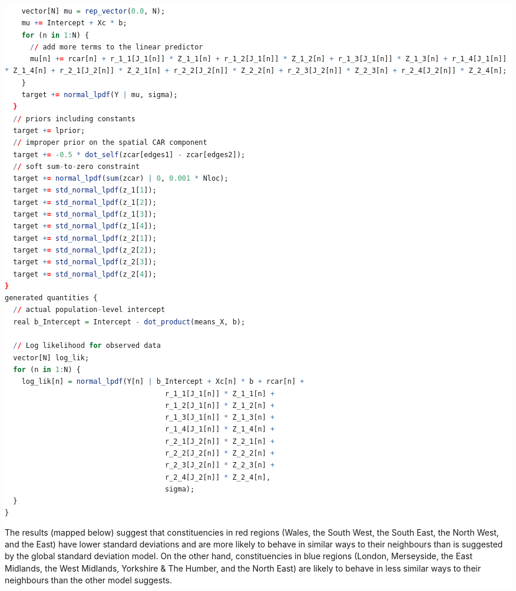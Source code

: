 ``` r
    vector[N] mu = rep_vector(0.0, N);
    mu += Intercept + Xc * b;
    for (n in 1:N) {
      // add more terms to the linear predictor
      mu[n] += rcar[n] + r_1_1[J_1[n]] * Z_1_1[n] + r_1_2[J_1[n]] * Z_1_2[n] + r_1_3[J_1[n]] * Z_1_3[n] + r_1_4[J_1[n]] * Z_1_4[n] + r_2_1[J_2[n]] * Z_2_1[n] + r_2_2[J_2[n]] * Z_2_2[n] + r_2_3[J_2[n]] * Z_2_3[n] + r_2_4[J_2[n]] * Z_2_4[n];
    }
    target += normal_lpdf(Y | mu, sigma);
  }
  // priors including constants
  target += lprior;
  // improper prior on the spatial CAR component
  target += -0.5 * dot_self(zcar[edges1] - zcar[edges2]);
  // soft sum-to-zero constraint
  target += normal_lpdf(sum(zcar) | 0, 0.001 * Nloc);
  target += std_normal_lpdf(z_1[1]);
  target += std_normal_lpdf(z_1[2]);
  target += std_normal_lpdf(z_1[3]);
  target += std_normal_lpdf(z_1[4]);
  target += std_normal_lpdf(z_2[1]);
  target += std_normal_lpdf(z_2[2]);
  target += std_normal_lpdf(z_2[3]);
  target += std_normal_lpdf(z_2[4]);
}
generated quantities {
  // actual population-level intercept
  real b_Intercept = Intercept - dot_product(means_X, b);
  
  // Log likelihood for observed data
  vector[N] log_lik;
  for (n in 1:N) {
    log_lik[n] = normal_lpdf(Y[n] | b_Intercept + Xc[n] * b + rcar[n] +
                                      r_1_1[J_1[n]] * Z_1_1[n] +
                                      r_1_2[J_1[n]] * Z_1_2[n] +
                                      r_1_3[J_1[n]] * Z_1_3[n] +
                                      r_1_4[J_1[n]] * Z_1_4[n] +
                                      r_2_1[J_2[n]] * Z_2_1[n] +
                                      r_2_2[J_2[n]] * Z_2_2[n] +
                                      r_2_3[J_2[n]] * Z_2_3[n] +
                                      r_2_4[J_2[n]] * Z_2_4[n],
                                      sigma);
  }
}
```

The results (mapped below) suggest that constituencies in red regions
(Wales, the South West, the South East, the North West, and the East)
have lower standard deviations and are more likely to behave in similar
ways to their neighbours than is suggested by the global standard
deviation model. On the other hand, constituencies in blue regions
(London, Merseyside, the East Midlands, the West Midlands, Yorkshire &
The Humber, and the North East) are likely to behave in less similar
ways to their neighbours than the other model suggests.
